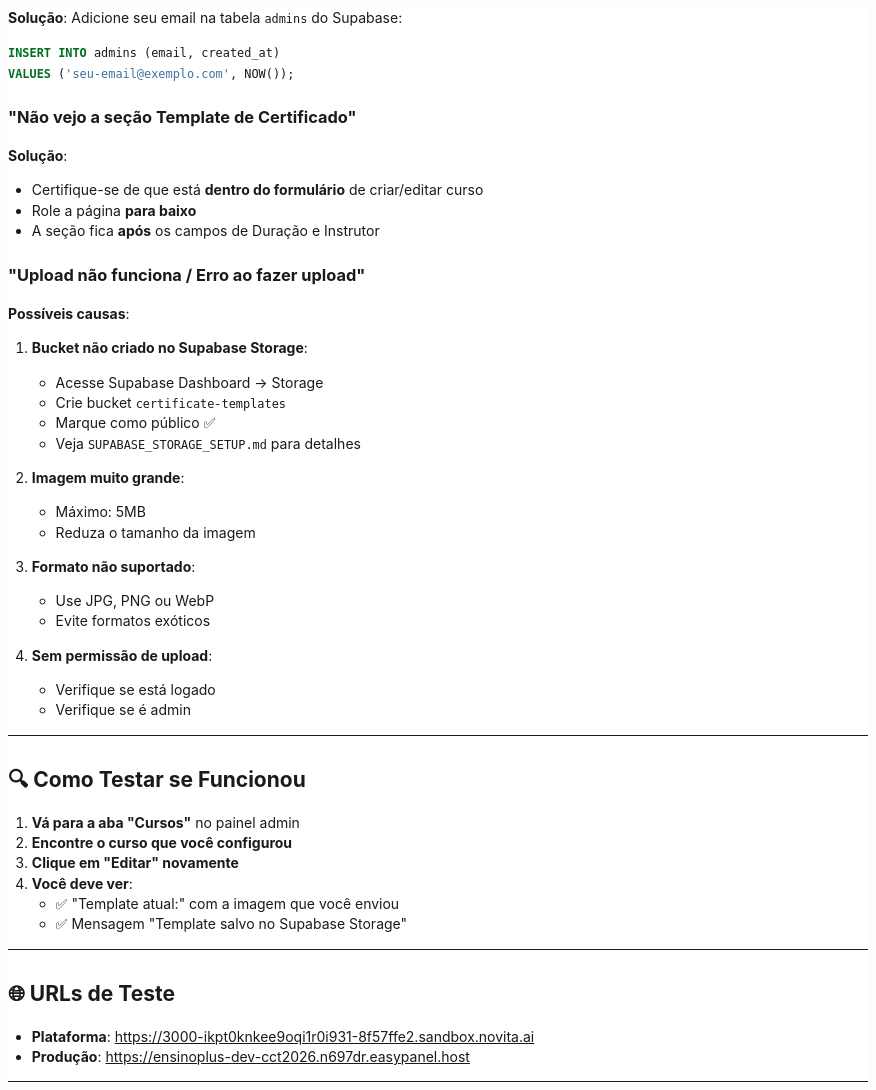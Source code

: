 **Solução**: Adicione seu email na tabela `admins` do Supabase:

```sql
INSERT INTO admins (email, created_at)
VALUES ('seu-email@exemplo.com', NOW());
```

### "Não vejo a seção Template de Certificado"

**Solução**: 
- Certifique-se de que está **dentro do formulário** de criar/editar curso
- Role a página **para baixo**
- A seção fica **após** os campos de Duração e Instrutor

### "Upload não funciona / Erro ao fazer upload"

**Possíveis causas**:

1. **Bucket não criado no Supabase Storage**:
   - Acesse Supabase Dashboard → Storage
   - Crie bucket `certificate-templates`
   - Marque como público ✅
   - Veja `SUPABASE_STORAGE_SETUP.md` para detalhes

2. **Imagem muito grande**:
   - Máximo: 5MB
   - Reduza o tamanho da imagem

3. **Formato não suportado**:
   - Use JPG, PNG ou WebP
   - Evite formatos exóticos

4. **Sem permissão de upload**:
   - Verifique se está logado
   - Verifique se é admin

---

## 🔍 Como Testar se Funcionou

1. **Vá para a aba "Cursos"** no painel admin
2. **Encontre o curso que você configurou**
3. **Clique em "Editar" novamente**
4. **Você deve ver**:
   - ✅ "Template atual:" com a imagem que você enviou
   - ✅ Mensagem "Template salvo no Supabase Storage"

---

## 🌐 URLs de Teste

- **Plataforma**: https://3000-ikpt0knkee9oqi1r0i931-8f57ffe2.sandbox.novita.ai
- **Produção**: https://ensinoplus-dev-cct2026.n697dr.easypanel.host

---
